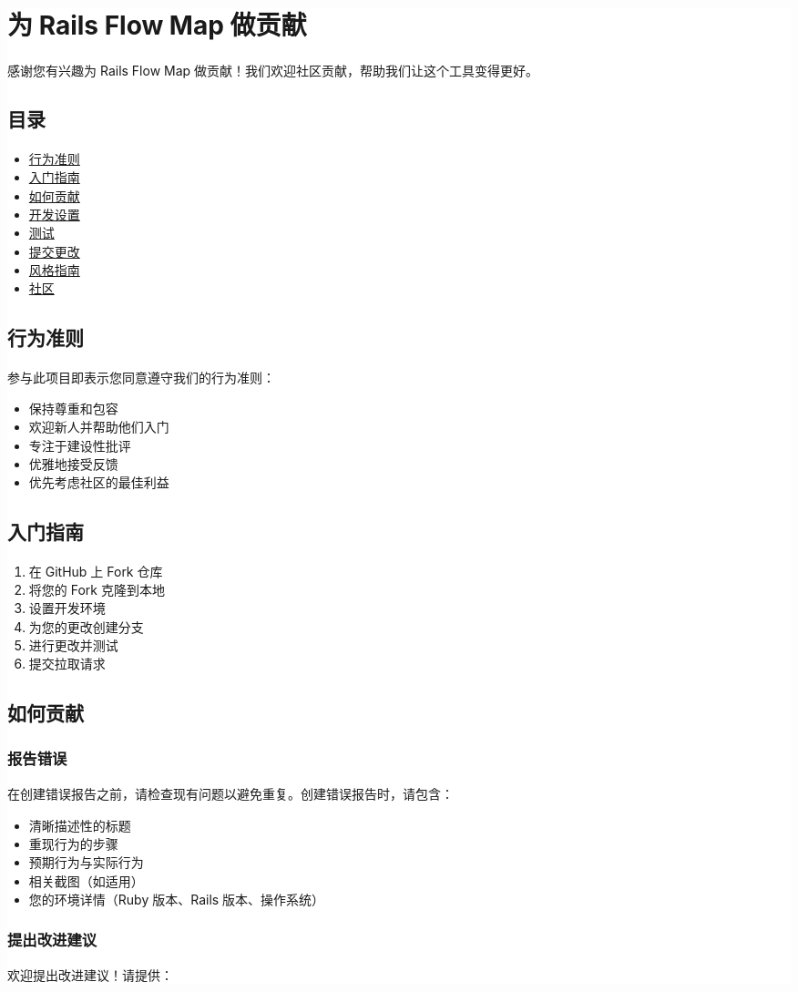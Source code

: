 # 为 Rails Flow Map 做贡献

感谢您有兴趣为 Rails Flow Map 做贡献！我们欢迎社区贡献，帮助我们让这个工具变得更好。

## 目录

- [行为准则](#行为准则)
- [入门指南](#入门指南)
- [如何贡献](#如何贡献)
- [开发设置](#开发设置)
- [测试](#测试)
- [提交更改](#提交更改)
- [风格指南](#风格指南)
- [社区](#社区)

## 行为准则

参与此项目即表示您同意遵守我们的行为准则：

- 保持尊重和包容
- 欢迎新人并帮助他们入门
- 专注于建设性批评
- 优雅地接受反馈
- 优先考虑社区的最佳利益

## 入门指南

1. 在 GitHub 上 Fork 仓库
2. 将您的 Fork 克隆到本地
3. 设置开发环境
4. 为您的更改创建分支
5. 进行更改并测试
6. 提交拉取请求

## 如何贡献

### 报告错误

在创建错误报告之前，请检查现有问题以避免重复。创建错误报告时，请包含：

- 清晰描述性的标题
- 重现行为的步骤
- 预期行为与实际行为
- 相关截图（如适用）
- 您的环境详情（Ruby 版本、Rails 版本、操作系统）

### 提出改进建议

欢迎提出改进建议！请提供：
